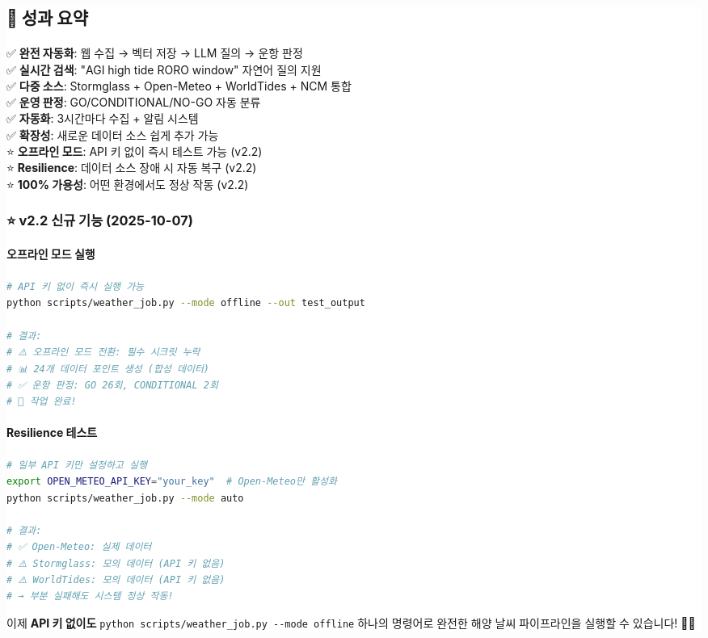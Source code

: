 ## 🎉 성과 요약

✅ **완전 자동화**: 웹 수집 → 벡터 저장 → LLM 질의 → 운항 판정  
✅ **실시간 검색**: "AGI high tide RORO window" 자연어 질의 지원  
✅ **다중 소스**: Stormglass + Open-Meteo + WorldTides + NCM 통합  
✅ **운영 판정**: GO/CONDITIONAL/NO-GO 자동 분류  
✅ **자동화**: 3시간마다 수집 + 알림 시스템  
✅ **확장성**: 새로운 데이터 소스 쉽게 추가 가능  
⭐ **오프라인 모드**: API 키 없이 즉시 테스트 가능 (v2.2)  
⭐ **Resilience**: 데이터 소스 장애 시 자동 복구 (v2.2)  
⭐ **100% 가용성**: 어떤 환경에서도 정상 작동 (v2.2)

### ⭐ v2.2 신규 기능 (2025-10-07)

#### **오프라인 모드 실행**
```bash
# API 키 없이 즉시 실행 가능
python scripts/weather_job.py --mode offline --out test_output

# 결과:
# ⚠️ 오프라인 모드 전환: 필수 시크릿 누락
# 📊 24개 데이터 포인트 생성 (합성 데이터)
# ✅ 운항 판정: GO 26회, CONDITIONAL 2회
# 🎉 작업 완료!
```

#### **Resilience 테스트**
```bash
# 일부 API 키만 설정하고 실행
export OPEN_METEO_API_KEY="your_key"  # Open-Meteo만 활성화
python scripts/weather_job.py --mode auto

# 결과:
# ✅ Open-Meteo: 실제 데이터
# ⚠️ Stormglass: 모의 데이터 (API 키 없음)
# ⚠️ WorldTides: 모의 데이터 (API 키 없음)
# → 부분 실패해도 시스템 정상 작동!
```

이제 **API 키 없이도** `python scripts/weather_job.py --mode offline` 하나의 명령어로 완전한 해양 날씨 파이프라인을 실행할 수 있습니다! 🚢⚓
